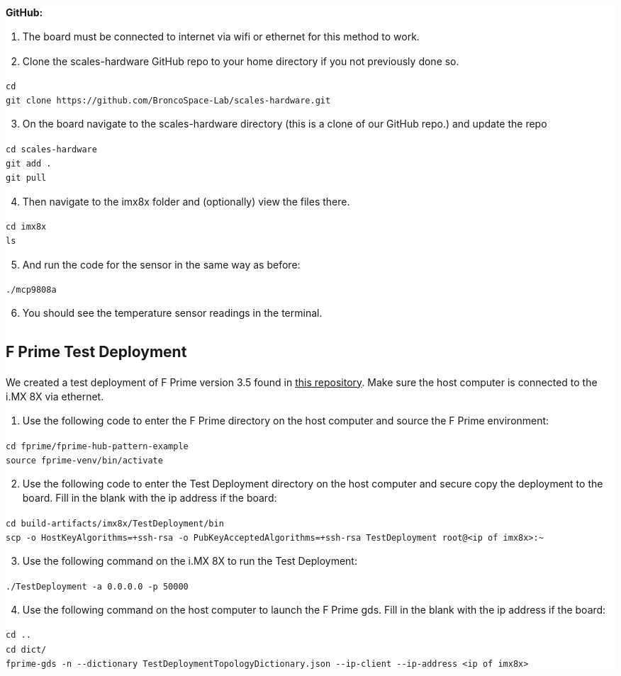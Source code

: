  **GitHub:**

1. The board must be connected to internet via wifi or ethernet for this method to work. 

2. Clone the scales-hardware GitHub repo to your home directory if you not previously done so.
```
cd
git clone https://github.com/BroncoSpace-Lab/scales-hardware.git
```
3. On the board navigate to the scales-hardware directory (this is a clone of our GitHub repo.) and update the repo 
```
cd scales-hardware
git add .
git pull
```
4. Then navigate to the imx8x folder and (optionally) view the files there. 
```
cd imx8x
ls
```
5. And run the code for the sensor in the same way as before: 
```
./mcp9808a
```
6. You should see the temperature sensor readings in the terminal.

## F Prime Test Deployment

We created a test deployment of F Prime version 3.5 found in [this repository](https://github.com/kdizzlle/fprime.git). Make sure the host computer is connected to the i.MX 8X via ethernet.

1. Use the following code to enter the F Prime directory on the host computer and source the F Prime environment:
```
cd fprime/fprime-hub-pattern-example
source fprime-venv/bin/activate
```
2. Use the following code to enter the Test Deployment directory on the host computer and secure copy the deployment to the board. Fill in the blank with the ip address if the board:
```
cd build-artifacts/imx8x/TestDeployment/bin
scp -o HostKeyAlgorithms=+ssh-rsa -o PubKeyAcceptedAlgorithms=+ssh-rsa TestDeployment root@<ip of imx8x>:~
```
3. Use the following command on the i.MX 8X to run the Test Deployment:
```
./TestDeployment -a 0.0.0.0 -p 50000
```
4. Use the following command on the host computer to launch the F Prime gds. Fill in the blank with the ip address if the board:
```
cd ..
cd dict/
fprime-gds -n --dictionary TestDeploymentTopologyDictionary.json --ip-client --ip-address <ip of imx8x>
```
